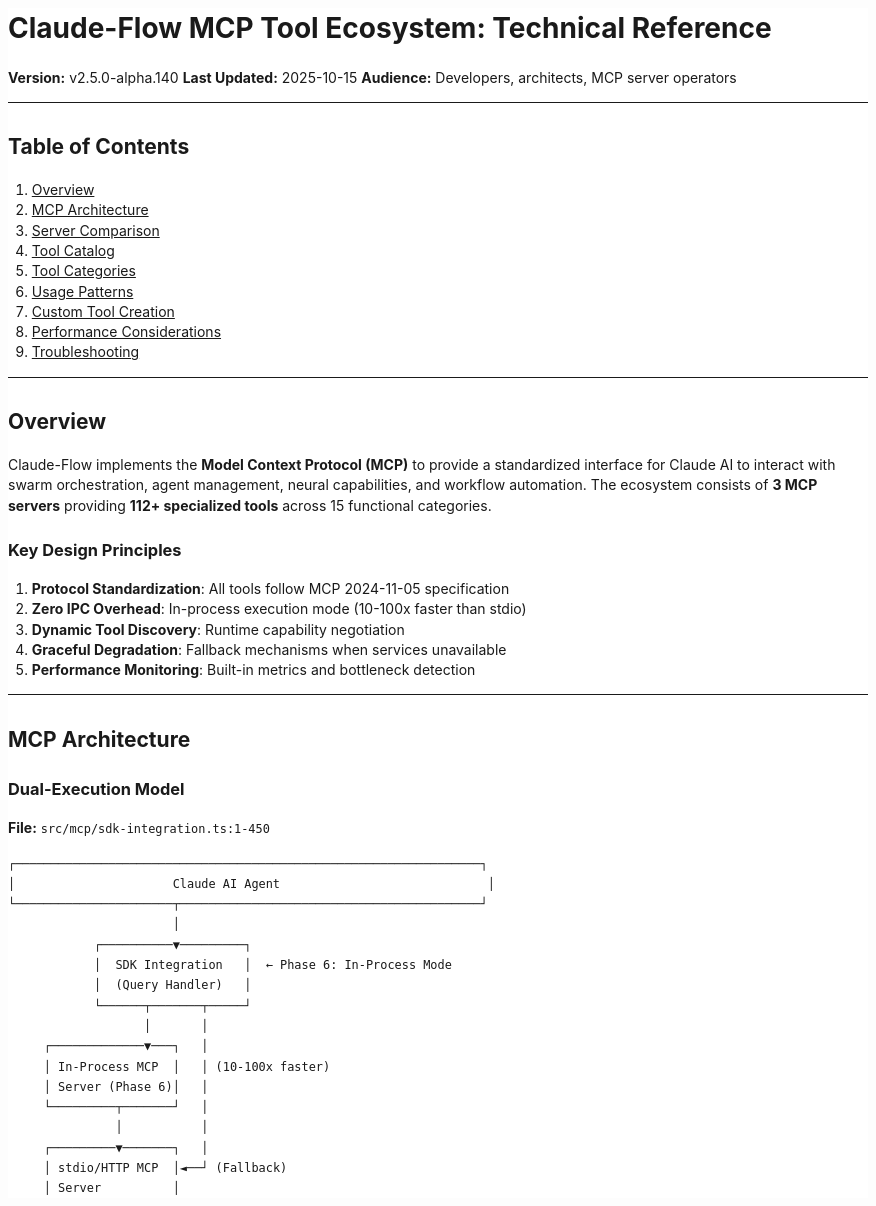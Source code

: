 # Claude-Flow MCP Tool Ecosystem: Technical Reference

**Version:** v2.5.0-alpha.140
**Last Updated:** 2025-10-15
**Audience:** Developers, architects, MCP server operators

---

## Table of Contents

1. [Overview](#overview)
2. [MCP Architecture](#mcp-architecture)
3. [Server Comparison](#server-comparison)
4. [Tool Catalog](#tool-catalog)
5. [Tool Categories](#tool-categories)
6. [Usage Patterns](#usage-patterns)
7. [Custom Tool Creation](#custom-tool-creation)
8. [Performance Considerations](#performance-considerations)
9. [Troubleshooting](#troubleshooting)

---

## Overview

Claude-Flow implements the **Model Context Protocol (MCP)** to provide a standardized interface for Claude AI to interact with swarm orchestration, agent management, neural capabilities, and workflow automation. The ecosystem consists of **3 MCP servers** providing **112+ specialized tools** across 15 functional categories.

### Key Design Principles

1. **Protocol Standardization**: All tools follow MCP 2024-11-05 specification
2. **Zero IPC Overhead**: In-process execution mode (10-100x faster than stdio)
3. **Dynamic Tool Discovery**: Runtime capability negotiation
4. **Graceful Degradation**: Fallback mechanisms when services unavailable
5. **Performance Monitoring**: Built-in metrics and bottleneck detection

---

## MCP Architecture

### Dual-Execution Model

**File:** `src/mcp/sdk-integration.ts:1-450`

```
┌─────────────────────────────────────────────────────────────────┐
│                      Claude AI Agent                             │
└──────────────────────┬──────────────────────────────────────────┘
                       │
            ┌──────────▼─────────┐
            │  SDK Integration   │  ← Phase 6: In-Process Mode
            │  (Query Handler)   │
            └──────┬───────┬─────┘
                   │       │
     ┌─────────────▼───┐   │
     │ In-Process MCP  │   │ (10-100x faster)
     │ Server (Phase 6)│   │
     └─────────┬───────┘   │
               │           │
     ┌─────────▼───────┐   │
     │ stdio/HTTP MCP  │◄──┘ (Fallback)
     │ Server          │
```